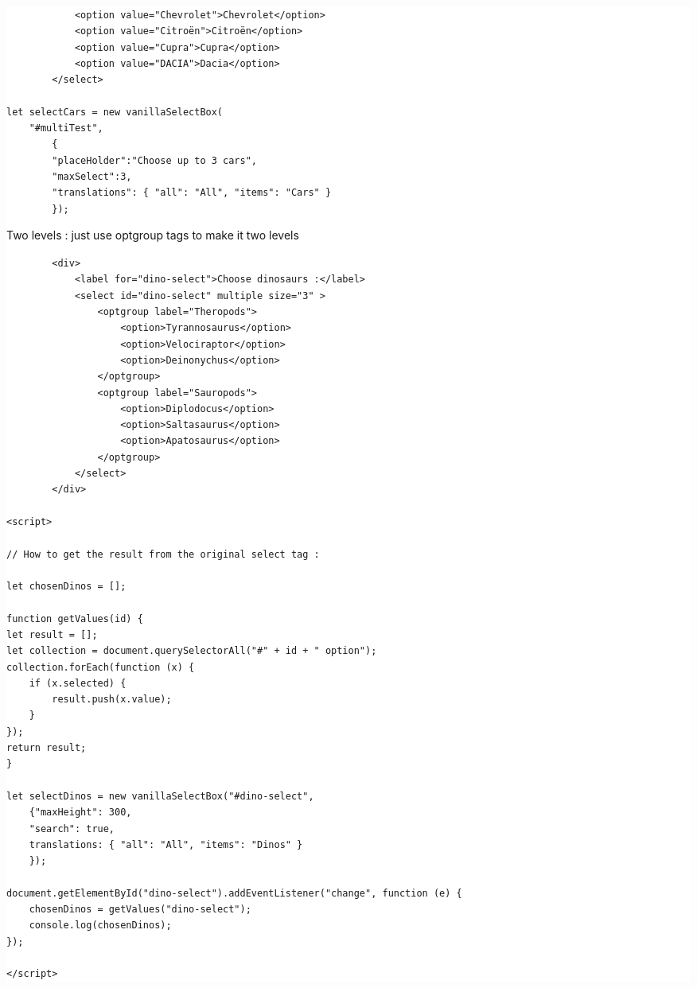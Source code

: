 ```
            <option value="Chevrolet">Chevrolet</option>
            <option value="Citroën">Citroën</option>
            <option value="Cupra">Cupra</option>
            <option value="DACIA">Dacia</option>
        </select>
	
let selectCars = new vanillaSelectBox(
	"#multiTest",
	    {
		"placeHolder":"Choose up to 3 cars",
		"maxSelect":3,
		"translations": { "all": "All", "items": "Cars" } 
	    });

```

Two levels : just use optgroup tags to make it two levels

```
        <div> 
            <label for="dino-select">Choose dinosaurs :</label>
            <select id="dino-select" multiple size="3" >
                <optgroup label="Theropods">
                    <option>Tyrannosaurus</option>
                    <option>Velociraptor</option>
                    <option>Deinonychus</option>
                </optgroup>
                <optgroup label="Sauropods">
                    <option>Diplodocus</option>
                    <option>Saltasaurus</option>
                    <option>Apatosaurus</option>
                </optgroup>
            </select>
        </div>
        
<script>
            
// How to get the result from the original select tag :
            
let chosenDinos = [];

function getValues(id) {
let result = [];
let collection = document.querySelectorAll("#" + id + " option");
collection.forEach(function (x) {
	if (x.selected) {
		result.push(x.value);
	}
});
return result;
}

let selectDinos = new vanillaSelectBox("#dino-select",
    {"maxHeight": 300,
    "search": true,
    translations: { "all": "All", "items": "Dinos" } 
    });

document.getElementById("dino-select").addEventListener("change", function (e) {
	chosenDinos = getValues("dino-select");
	console.log(chosenDinos);
});
      
</script>
```